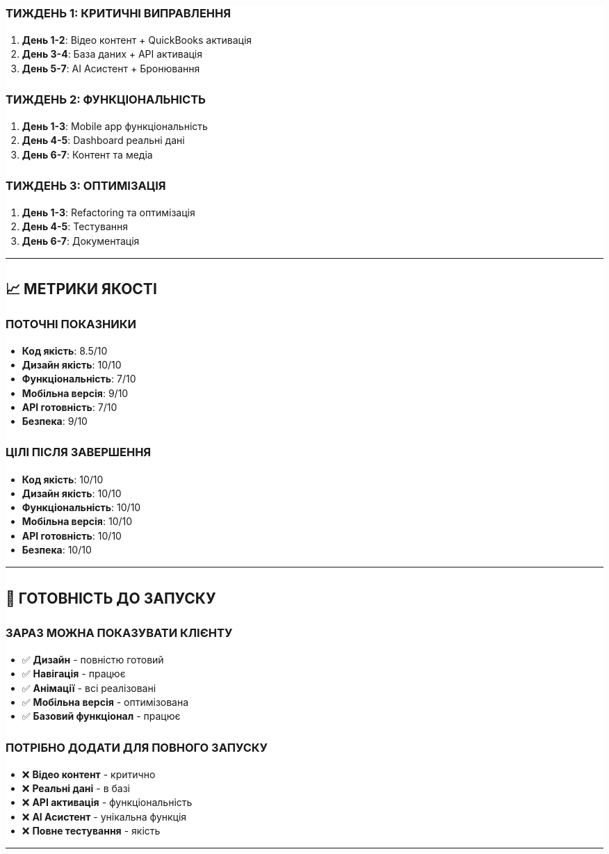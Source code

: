 ### **ТИЖДЕНЬ 1: КРИТИЧНІ ВИПРАВЛЕННЯ**
1. **День 1-2**: Відео контент + QuickBooks активація
2. **День 3-4**: База даних + API активація
3. **День 5-7**: AI Асистент + Бронювання

### **ТИЖДЕНЬ 2: ФУНКЦІОНАЛЬНІСТЬ**
1. **День 1-3**: Mobile app функціональність
2. **День 4-5**: Dashboard реальні дані
3. **День 6-7**: Контент та медіа

### **ТИЖДЕНЬ 3: ОПТИМІЗАЦІЯ**
1. **День 1-3**: Refactoring та оптимізація
2. **День 4-5**: Тестування
3. **День 6-7**: Документація

---

## 📈 **МЕТРИКИ ЯКОСТІ**

### **ПОТОЧНІ ПОКАЗНИКИ**
- **Код якість**: 8.5/10
- **Дизайн якість**: 10/10
- **Функціональність**: 7/10
- **Мобільна версія**: 9/10
- **API готовність**: 7/10
- **Безпека**: 9/10

### **ЦІЛІ ПІСЛЯ ЗАВЕРШЕННЯ**
- **Код якість**: 10/10
- **Дизайн якість**: 10/10
- **Функціональність**: 10/10
- **Мобільна версія**: 10/10
- **API готовність**: 10/10
- **Безпека**: 10/10

---

## 🚀 **ГОТОВНІСТЬ ДО ЗАПУСКУ**

### **ЗАРАЗ МОЖНА ПОКАЗУВАТИ КЛІЄНТУ**
- ✅ **Дизайн** - повністю готовий
- ✅ **Навігація** - працює
- ✅ **Анімації** - всі реалізовані
- ✅ **Мобільна версія** - оптимізована
- ✅ **Базовий функціонал** - працює

### **ПОТРІБНО ДОДАТИ ДЛЯ ПОВНОГО ЗАПУСКУ**
- ❌ **Відео контент** - критично
- ❌ **Реальні дані** - в базі
- ❌ **API активація** - функціональність
- ❌ **AI Асистент** - унікальна функція
- ❌ **Повне тестування** - якість

---